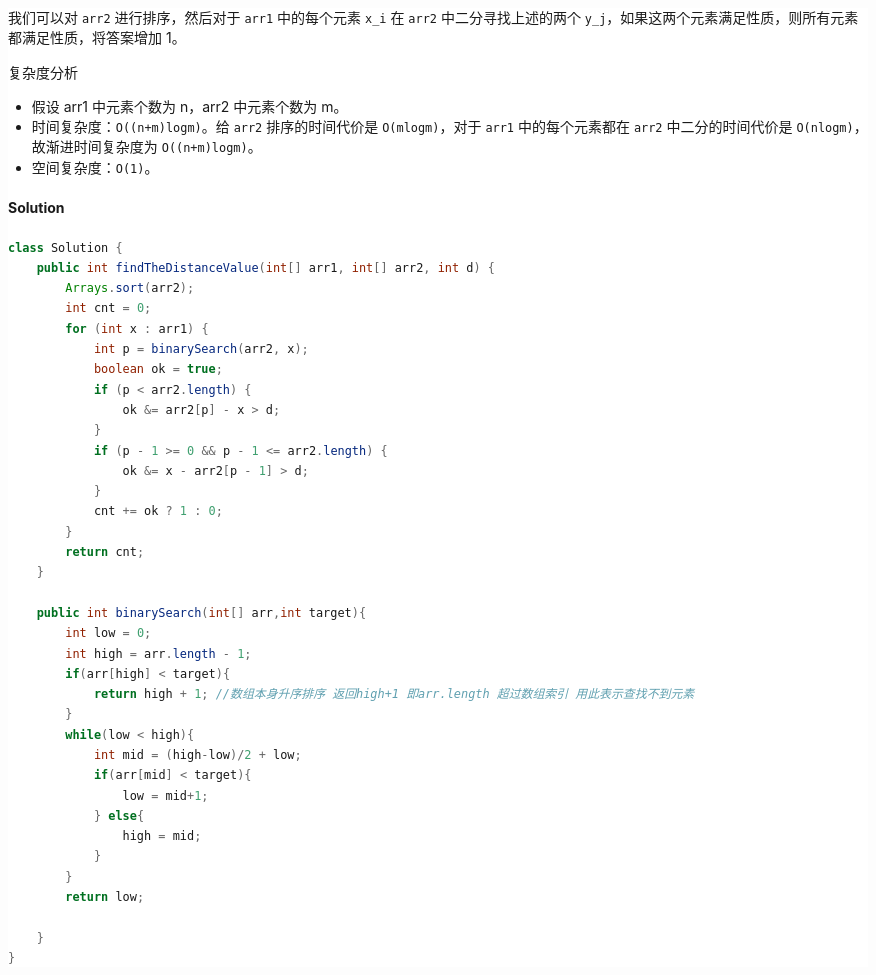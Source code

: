 
我们可以对 `arr2` 进行排序，然后对于 `arr1` 中的每个元素 `x_i` 在 `arr2` 中二分寻找上述的两个 `y_j`，如果这两个元素满足性质，则所有元素都满足性质，将答案增加 1。


复杂度分析
* 假设 arr1 中元素个数为 n，arr2 中元素个数为 m。
* 时间复杂度：`O((n+m)logm)`。给 `arr2` 排序的时间代价是 `O(mlogm)`，对于 `arr1` 中的每个元素都在 `arr2` 中二分的时间代价是 `O(nlogm)`，故渐进时间复杂度为 `O((n+m)logm)`。
* 空间复杂度：`O(1)`。


#### Solution

```java
class Solution {
    public int findTheDistanceValue(int[] arr1, int[] arr2, int d) {
        Arrays.sort(arr2);
        int cnt = 0;
        for (int x : arr1) {
            int p = binarySearch(arr2, x);
            boolean ok = true;
            if (p < arr2.length) {
                ok &= arr2[p] - x > d;
            }
            if (p - 1 >= 0 && p - 1 <= arr2.length) {
                ok &= x - arr2[p - 1] > d;
            }
            cnt += ok ? 1 : 0;
        }
        return cnt;
    }

    public int binarySearch(int[] arr,int target){
        int low = 0;
        int high = arr.length - 1;
        if(arr[high] < target){
            return high + 1; //数组本身升序排序 返回high+1 即arr.length 超过数组索引 用此表示查找不到元素
        }
        while(low < high){
            int mid = (high-low)/2 + low;
            if(arr[mid] < target){
                low = mid+1;
            } else{
                high = mid;
            }
        }
        return low;

    }
}
```


